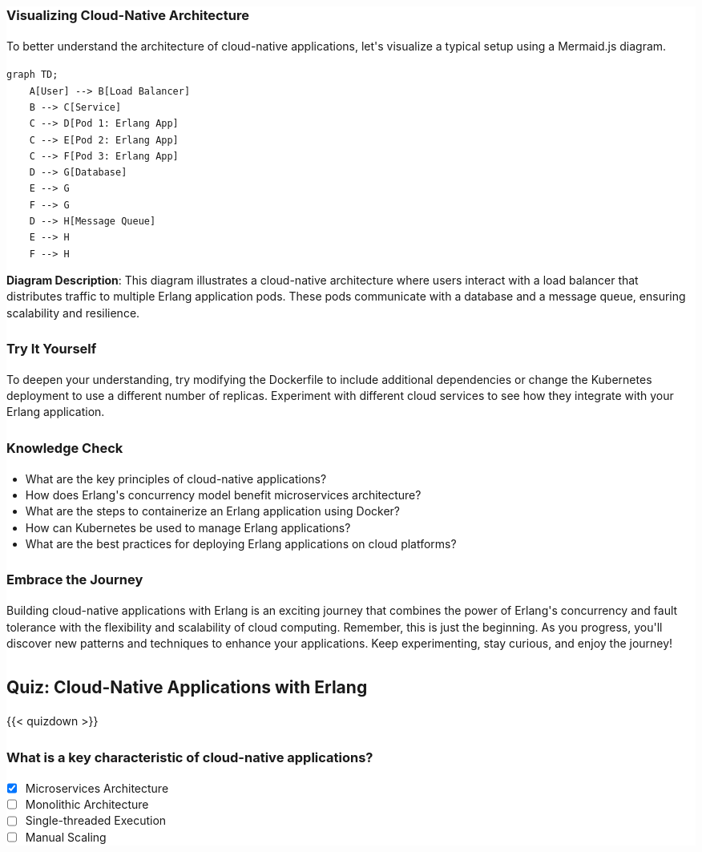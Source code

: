 ### Visualizing Cloud-Native Architecture

To better understand the architecture of cloud-native applications, let's visualize a typical setup using a Mermaid.js diagram.

```mermaid
graph TD;
    A[User] --> B[Load Balancer]
    B --> C[Service]
    C --> D[Pod 1: Erlang App]
    C --> E[Pod 2: Erlang App]
    C --> F[Pod 3: Erlang App]
    D --> G[Database]
    E --> G
    F --> G
    D --> H[Message Queue]
    E --> H
    F --> H
```

**Diagram Description**: This diagram illustrates a cloud-native architecture where users interact with a load balancer that distributes traffic to multiple Erlang application pods. These pods communicate with a database and a message queue, ensuring scalability and resilience.

### Try It Yourself

To deepen your understanding, try modifying the Dockerfile to include additional dependencies or change the Kubernetes deployment to use a different number of replicas. Experiment with different cloud services to see how they integrate with your Erlang application.

### Knowledge Check

- What are the key principles of cloud-native applications?
- How does Erlang's concurrency model benefit microservices architecture?
- What are the steps to containerize an Erlang application using Docker?
- How can Kubernetes be used to manage Erlang applications?
- What are the best practices for deploying Erlang applications on cloud platforms?

### Embrace the Journey

Building cloud-native applications with Erlang is an exciting journey that combines the power of Erlang's concurrency and fault tolerance with the flexibility and scalability of cloud computing. Remember, this is just the beginning. As you progress, you'll discover new patterns and techniques to enhance your applications. Keep experimenting, stay curious, and enjoy the journey!

## Quiz: Cloud-Native Applications with Erlang

{{< quizdown >}}

### What is a key characteristic of cloud-native applications?

- [x] Microservices Architecture
- [ ] Monolithic Architecture
- [ ] Single-threaded Execution
- [ ] Manual Scaling
